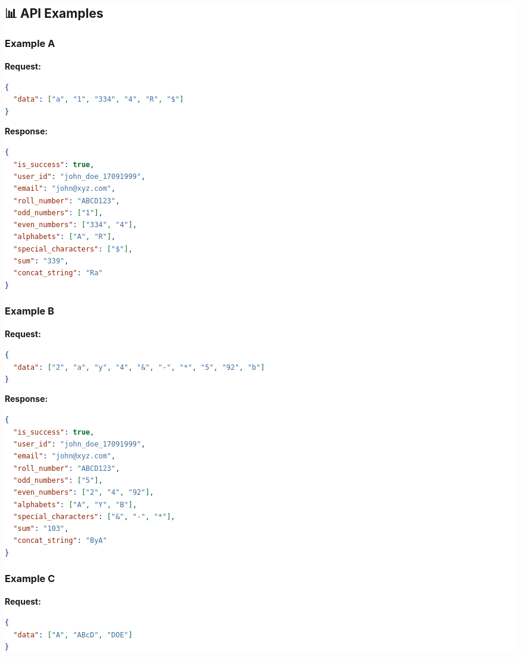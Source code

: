 ## 📊 API Examples

### Example A
**Request:**
```json
{
  "data": ["a", "1", "334", "4", "R", "$"]
}
```

**Response:**
```json
{
  "is_success": true,
  "user_id": "john_doe_17091999",
  "email": "john@xyz.com",
  "roll_number": "ABCD123",
  "odd_numbers": ["1"],
  "even_numbers": ["334", "4"],
  "alphabets": ["A", "R"],
  "special_characters": ["$"],
  "sum": "339",
  "concat_string": "Ra"
}
```

### Example B
**Request:**
```json
{
  "data": ["2", "a", "y", "4", "&", "-", "*", "5", "92", "b"]
}
```

**Response:**
```json
{
  "is_success": true,
  "user_id": "john_doe_17091999",
  "email": "john@xyz.com",
  "roll_number": "ABCD123",
  "odd_numbers": ["5"],
  "even_numbers": ["2", "4", "92"],
  "alphabets": ["A", "Y", "B"],
  "special_characters": ["&", "-", "*"],
  "sum": "103",
  "concat_string": "ByA"
}
```

### Example C
**Request:**
```json
{
  "data": ["A", "ABcD", "DOE"]
}
```
